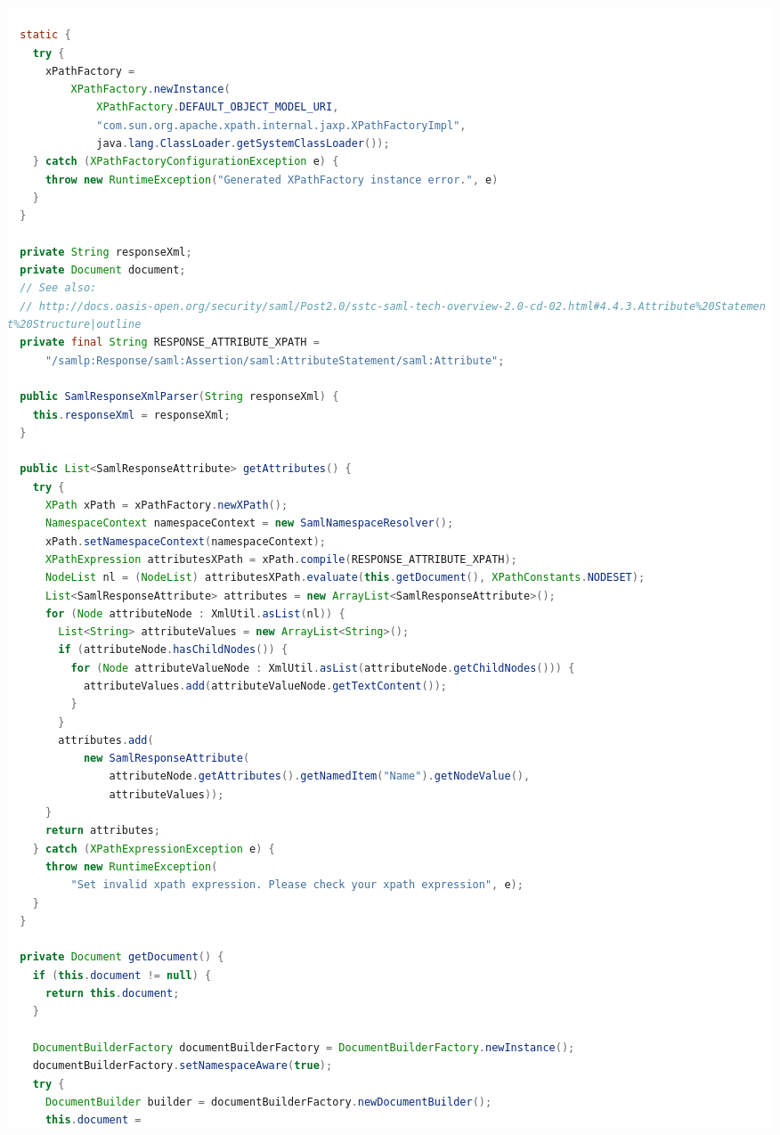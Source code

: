 ```java

  static {
    try {
      xPathFactory =
          XPathFactory.newInstance(
              XPathFactory.DEFAULT_OBJECT_MODEL_URI,
              "com.sun.org.apache.xpath.internal.jaxp.XPathFactoryImpl",
              java.lang.ClassLoader.getSystemClassLoader());
    } catch (XPathFactoryConfigurationException e) {
      throw new RuntimeException("Generated XPathFactory instance error.", e)
    }
  }

  private String responseXml;
  private Document document;
  // See also:
  // http://docs.oasis-open.org/security/saml/Post2.0/sstc-saml-tech-overview-2.0-cd-02.html#4.4.3.Attribute%20Statement%20Structure|outline
  private final String RESPONSE_ATTRIBUTE_XPATH =
      "/samlp:Response/saml:Assertion/saml:AttributeStatement/saml:Attribute";

  public SamlResponseXmlParser(String responseXml) {
    this.responseXml = responseXml;
  }

  public List<SamlResponseAttribute> getAttributes() {
    try {
      XPath xPath = xPathFactory.newXPath();
      NamespaceContext namespaceContext = new SamlNamespaceResolver();
      xPath.setNamespaceContext(namespaceContext);
      XPathExpression attributesXPath = xPath.compile(RESPONSE_ATTRIBUTE_XPATH);
      NodeList nl = (NodeList) attributesXPath.evaluate(this.getDocument(), XPathConstants.NODESET);
      List<SamlResponseAttribute> attributes = new ArrayList<SamlResponseAttribute>();
      for (Node attributeNode : XmlUtil.asList(nl)) {
        List<String> attributeValues = new ArrayList<String>();
        if (attributeNode.hasChildNodes()) {
          for (Node attributeValueNode : XmlUtil.asList(attributeNode.getChildNodes())) {
            attributeValues.add(attributeValueNode.getTextContent());
          }
        }
        attributes.add(
            new SamlResponseAttribute(
                attributeNode.getAttributes().getNamedItem("Name").getNodeValue(),
                attributeValues));
      }
      return attributes;
    } catch (XPathExpressionException e) {
      throw new RuntimeException(
          "Set invalid xpath expression. Please check your xpath expression", e);
    }
  }

  private Document getDocument() {
    if (this.document != null) {
      return this.document;
    }

    DocumentBuilderFactory documentBuilderFactory = DocumentBuilderFactory.newInstance();
    documentBuilderFactory.setNamespaceAware(true);
    try {
      DocumentBuilder builder = documentBuilderFactory.newDocumentBuilder();
      this.document =
```